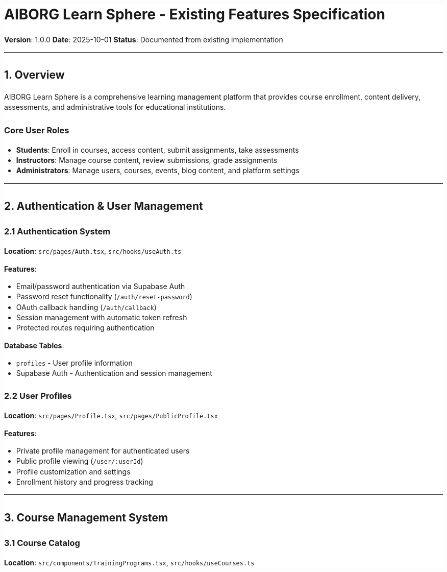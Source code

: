 # AIBORG Learn Sphere - Existing Features Specification

**Version**: 1.0.0
**Date**: 2025-10-01
**Status**: Documented from existing implementation

---

## 1. Overview

AIBORG Learn Sphere is a comprehensive learning management platform that provides course enrollment, content delivery, assessments, and administrative tools for educational institutions.

### Core User Roles
- **Students**: Enroll in courses, access content, submit assignments, take assessments
- **Instructors**: Manage course content, review submissions, grade assignments
- **Administrators**: Manage users, courses, events, blog content, and platform settings

---

## 2. Authentication & User Management

### 2.1 Authentication System
**Location**: `src/pages/Auth.tsx`, `src/hooks/useAuth.ts`

**Features**:
- Email/password authentication via Supabase Auth
- Password reset functionality (`/auth/reset-password`)
- OAuth callback handling (`/auth/callback`)
- Session management with automatic token refresh
- Protected routes requiring authentication

**Database Tables**:
- `profiles` - User profile information
- Supabase Auth - Authentication and session management

### 2.2 User Profiles
**Location**: `src/pages/Profile.tsx`, `src/pages/PublicProfile.tsx`

**Features**:
- Private profile management for authenticated users
- Public profile viewing (`/user/:userId`)
- Profile customization and settings
- Enrollment history and progress tracking

---

## 3. Course Management System

### 3.1 Course Catalog
**Location**: `src/components/TrainingPrograms.tsx`, `src/hooks/useCourses.ts`

